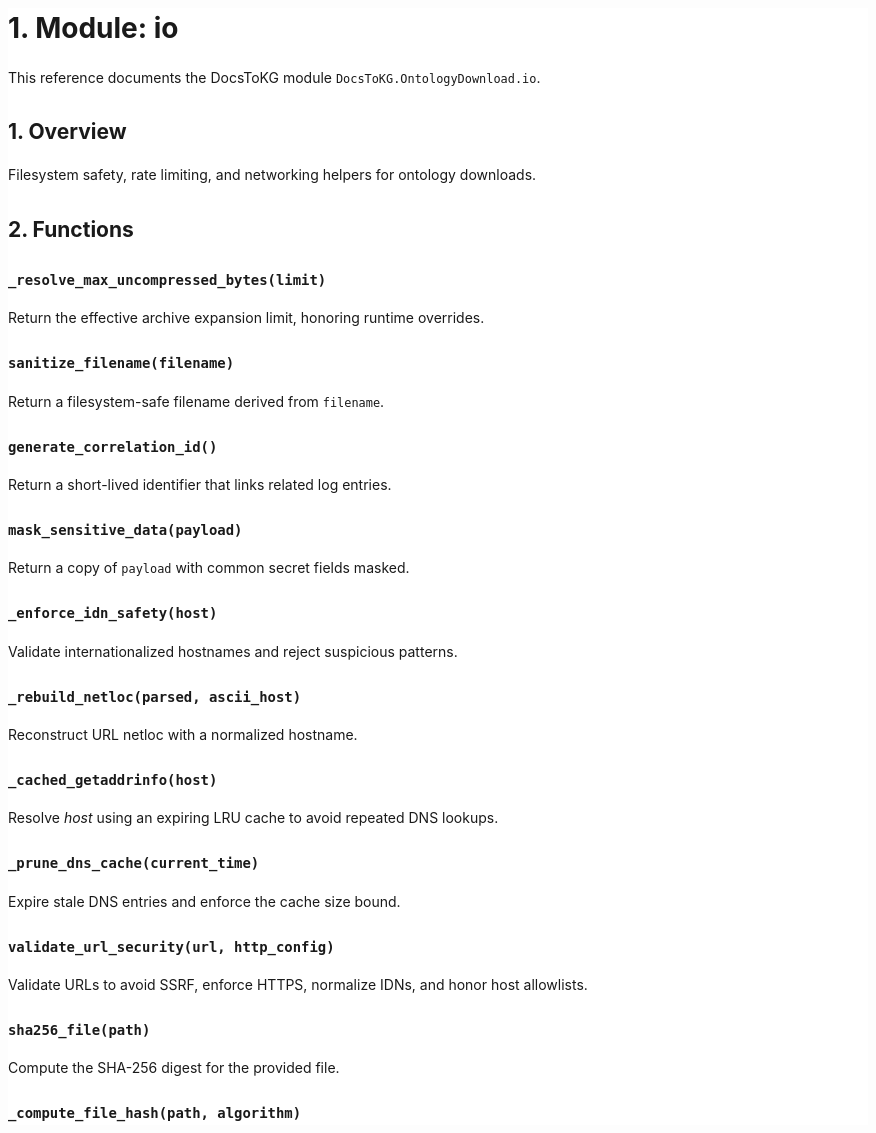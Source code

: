# 1. Module: io

This reference documents the DocsToKG module ``DocsToKG.OntologyDownload.io``.

## 1. Overview

Filesystem safety, rate limiting, and networking helpers for ontology downloads.

## 2. Functions

### `_resolve_max_uncompressed_bytes(limit)`

Return the effective archive expansion limit, honoring runtime overrides.

### `sanitize_filename(filename)`

Return a filesystem-safe filename derived from ``filename``.

### `generate_correlation_id()`

Return a short-lived identifier that links related log entries.

### `mask_sensitive_data(payload)`

Return a copy of ``payload`` with common secret fields masked.

### `_enforce_idn_safety(host)`

Validate internationalized hostnames and reject suspicious patterns.

### `_rebuild_netloc(parsed, ascii_host)`

Reconstruct URL netloc with a normalized hostname.

### `_cached_getaddrinfo(host)`

Resolve *host* using an expiring LRU cache to avoid repeated DNS lookups.

### `_prune_dns_cache(current_time)`

Expire stale DNS entries and enforce the cache size bound.

### `validate_url_security(url, http_config)`

Validate URLs to avoid SSRF, enforce HTTPS, normalize IDNs, and honor host allowlists.

### `sha256_file(path)`

Compute the SHA-256 digest for the provided file.

### `_compute_file_hash(path, algorithm)`
